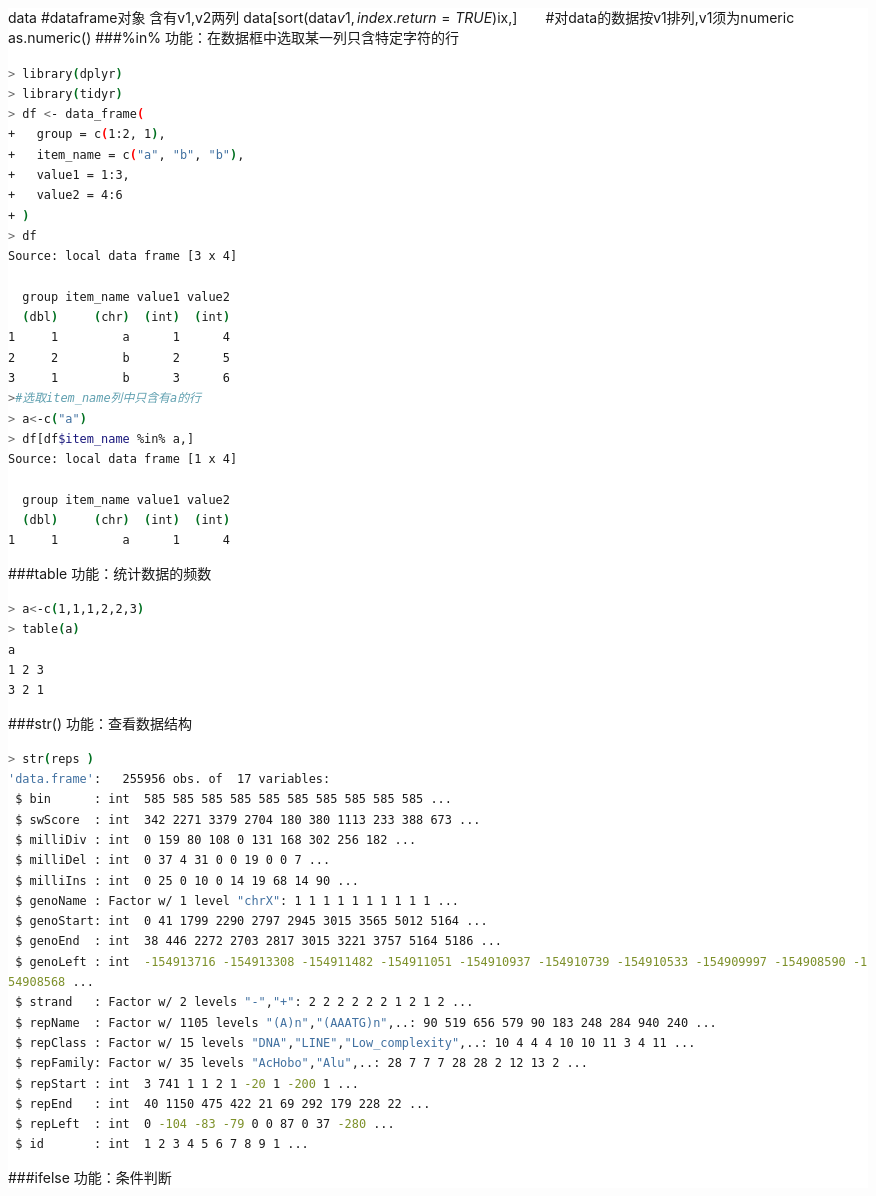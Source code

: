 data  #dataframe对象 含有v1,v2两列
data[sort(data$v1,index.return=TRUE)$ix,]　　#对data的数据按v1排列,v1须为numeric  as.numeric()
###%in%
功能：在数据框中选取某一列只含特定字符的行
``` bash
> library(dplyr)
> library(tidyr)
> df <- data_frame(
+   group = c(1:2, 1),
+   item_name = c("a", "b", "b"),
+   value1 = 1:3,
+   value2 = 4:6
+ )
> df
Source: local data frame [3 x 4]

  group item_name value1 value2
  (dbl)     (chr)  (int)  (int)
1     1         a      1      4
2     2         b      2      5
3     1         b      3      6
>#选取item_name列中只含有a的行
> a<-c("a")
> df[df$item_name %in% a,]
Source: local data frame [1 x 4]

  group item_name value1 value2
  (dbl)     (chr)  (int)  (int)
1     1         a      1      4
```
###table
功能：统计数据的频数
``` bash
> a<-c(1,1,1,2,2,3)
> table(a)
a
1 2 3 
3 2 1 
```
###str()
功能：查看数据结构
``` bash
> str(reps )
'data.frame':	255956 obs. of  17 variables:
 $ bin      : int  585 585 585 585 585 585 585 585 585 585 ...
 $ swScore  : int  342 2271 3379 2704 180 380 1113 233 388 673 ...
 $ milliDiv : int  0 159 80 108 0 131 168 302 256 182 ...
 $ milliDel : int  0 37 4 31 0 0 19 0 0 7 ...
 $ milliIns : int  0 25 0 10 0 14 19 68 14 90 ...
 $ genoName : Factor w/ 1 level "chrX": 1 1 1 1 1 1 1 1 1 1 ...
 $ genoStart: int  0 41 1799 2290 2797 2945 3015 3565 5012 5164 ...
 $ genoEnd  : int  38 446 2272 2703 2817 3015 3221 3757 5164 5186 ...
 $ genoLeft : int  -154913716 -154913308 -154911482 -154911051 -154910937 -154910739 -154910533 -154909997 -154908590 -154908568 ...
 $ strand   : Factor w/ 2 levels "-","+": 2 2 2 2 2 2 1 2 1 2 ...
 $ repName  : Factor w/ 1105 levels "(A)n","(AAATG)n",..: 90 519 656 579 90 183 248 284 940 240 ...
 $ repClass : Factor w/ 15 levels "DNA","LINE","Low_complexity",..: 10 4 4 4 10 10 11 3 4 11 ...
 $ repFamily: Factor w/ 35 levels "AcHobo","Alu",..: 28 7 7 7 28 28 2 12 13 2 ...
 $ repStart : int  3 741 1 1 2 1 -20 1 -200 1 ...
 $ repEnd   : int  40 1150 475 422 21 69 292 179 228 22 ...
 $ repLeft  : int  0 -104 -83 -79 0 0 87 0 37 -280 ...
 $ id       : int  1 2 3 4 5 6 7 8 9 1 ...
 ```
###ifelse
功能：条件判断